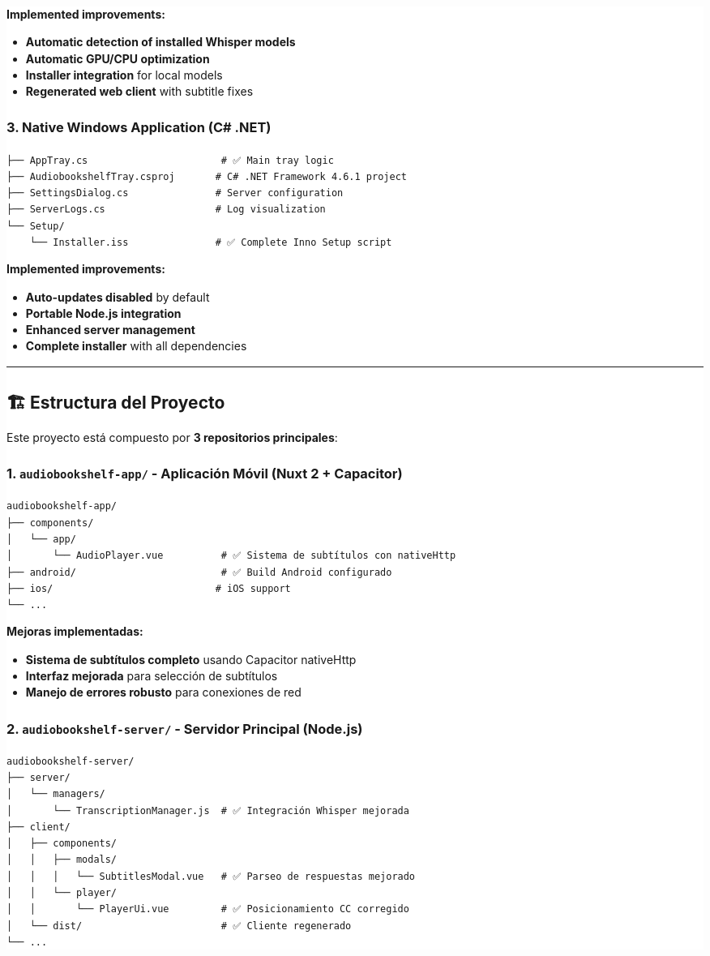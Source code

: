```
```

**Implemented improvements:**
- **Automatic detection of installed Whisper models**
- **Automatic GPU/CPU optimization**
- **Installer integration** for local models
- **Regenerated web client** with subtitle fixes

### 3. **Native Windows Application (C# .NET)**
```
├── AppTray.cs                       # ✅ Main tray logic
├── AudiobookshelfTray.csproj       # C# .NET Framework 4.6.1 project
├── SettingsDialog.cs               # Server configuration
├── ServerLogs.cs                   # Log visualization
└── Setup/
    └── Installer.iss               # ✅ Complete Inno Setup script
```

**Implemented improvements:**
- **Auto-updates disabled** by default
- **Portable Node.js integration**
- **Enhanced server management**
- **Complete installer** with all dependencies

---

## 🏗️ Estructura del Proyecto

Este proyecto está compuesto por **3 repositorios principales**:

### 1. **`audiobookshelf-app/`** - Aplicación Móvil (Nuxt 2 + Capacitor)
```
audiobookshelf-app/
├── components/
│   └── app/
│       └── AudioPlayer.vue          # ✅ Sistema de subtítulos con nativeHttp
├── android/                         # ✅ Build Android configurado
├── ios/                            # iOS support
└── ...
```

**Mejoras implementadas:**
- **Sistema de subtítulos completo** usando Capacitor nativeHttp
- **Interfaz mejorada** para selección de subtítulos
- **Manejo de errores robusto** para conexiones de red

### 2. **`audiobookshelf-server/`** - Servidor Principal (Node.js)
```
audiobookshelf-server/
├── server/
│   └── managers/
│       └── TranscriptionManager.js  # ✅ Integración Whisper mejorada
├── client/
│   ├── components/
│   │   ├── modals/
│   │   │   └── SubtitlesModal.vue   # ✅ Parseo de respuestas mejorado
│   │   └── player/
│   │       └── PlayerUi.vue         # ✅ Posicionamiento CC corregido
│   └── dist/                        # ✅ Cliente regenerado
└── ...
```
